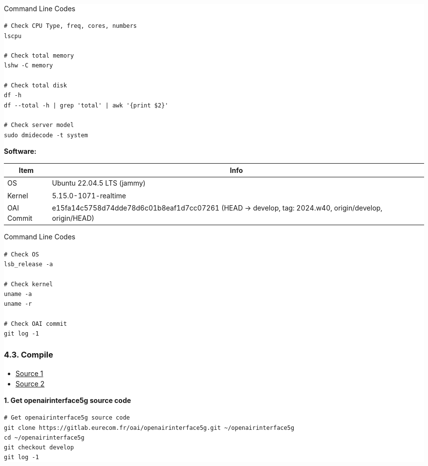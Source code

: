 Command Line Codes
```shell=
# Check CPU Type, freq, cores, numbers
lscpu

# Check total memory
lshw -C memory

# Check total disk
df -h
df --total -h | grep 'total' | awk '{print $2}'

# Check server model
sudo dmidecode -t system
```


<b>Software:</b>

| Item       | Info                                                                                                    |
| ---------- | ------------------------------------------------------------------------------------------------------- |
| OS         | Ubuntu 22.04.5 LTS (jammy)                                                                              |
| Kernel     | 5.15.0-1071-realtime                                                                                    |
| OAI Commit | e15fa14c5758d74dde78d6c01b8eaf1d7cc07261  (HEAD -> develop, tag: 2024.w40, origin/develop, origin/HEAD) |

Command Line Codes
```shell=
# Check OS
lsb_release -a

# Check kernel
uname -a
uname -r

# Check OAI commit
git log -1
```


### 4.3. Compile

- [Source 1](https://gitlab.eurecom.fr/oai/openairinterface5g/-/blob/develop/doc/NR_SA_Tutorial_OAI_nrUE.md#32-build-oai-gnb-and-oai-nrue)
- [Source 2](https://gitlab.eurecom.fr/oai/trainings/oai-workshops/-/tree/soc-2024/oam?ref_type=tags#62-slicing-demo)

<b>1. Get openairinterface5g source code</b>

```shell=
# Get openairinterface5g source code
git clone https://gitlab.eurecom.fr/oai/openairinterface5g.git ~/openairinterface5g
cd ~/openairinterface5g
git checkout develop
git log -1
```
